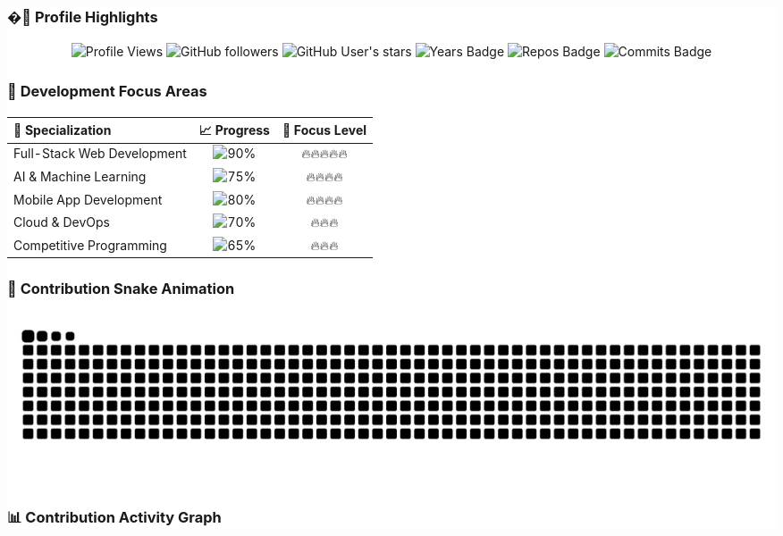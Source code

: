 </div>

### �🏅 **Profile Highlights**
<div align="center">
  
![Profile Views](https://komarev.com/ghpvc/?username=rajachanda&color=blueviolet&style=for-the-badge)
![GitHub followers](https://img.shields.io/github/followers/rajachanda?label=Followers&style=for-the-badge&color=orange)
![GitHub User's stars](https://img.shields.io/github/stars/rajachanda?affiliations=OWNER%2CCOLLABORATOR&style=for-the-badge&color=yellow)
![Years Badge](https://badges.pufler.dev/years/rajachanda?style=for-the-badge&color=blue)
![Repos Badge](https://badges.pufler.dev/repos/rajachanda?style=for-the-badge&color=green)
![Commits Badge](https://badges.pufler.dev/commits/monthly/rajachanda?style=for-the-badge&color=red)

</div>

### 🎯 **Development Focus Areas**
<div align="center">

| 🌟 **Specialization** | 📈 **Progress** | 🎯 **Focus Level** |
|:---|:---:|:---:|
| Full-Stack Web Development | ![90%](https://progress-bar.dev/90?color=00d4aa) | 🔥🔥🔥🔥🔥 |
| AI & Machine Learning | ![75%](https://progress-bar.dev/75?color=7c4dff) | 🔥🔥🔥🔥 |
| Mobile App Development | ![80%](https://progress-bar.dev/80?color=ff6b35) | 🔥🔥🔥🔥 |
| Cloud & DevOps | ![70%](https://progress-bar.dev/70?color=42a5f5) | 🔥🔥🔥 |
| Competitive Programming | ![65%](https://progress-bar.dev/65?color=ffa726) | 🔥🔥🔥 |

</div>

### 📅 **Contribution Snake Animation**
<div align="center">
  
![Snake animation](https://raw.githubusercontent.com/rajachanda/rajachanda/output/github-contribution-grid-snake-dark.svg)

</div>

### 📊 **Contribution Activity Graph**
<div align="center">
  